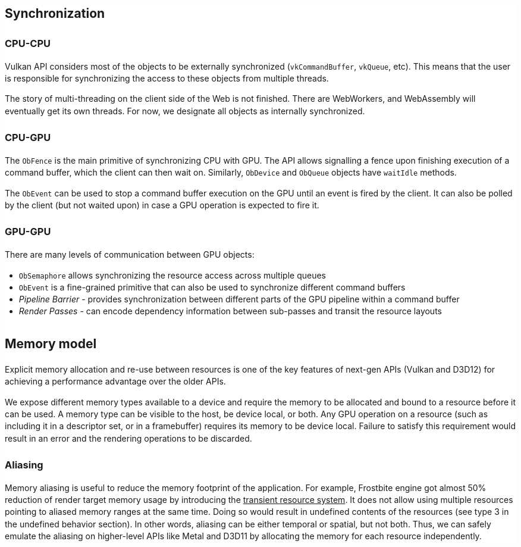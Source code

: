 
## Synchronization

### CPU-CPU

Vulkan API considers most of the objects to be externally synchronized (`vkCommandBuffer`, `vkQueue`, etc). This means that the user is responsible for synchronizing the access to these objects from multiple threads.

The story of multi-threading on the client side of the Web is not finished. There are WebWorkers, and WebAssembly will eventually get its own threads. For now, we designate all objects as internally synchronized.

### CPU-GPU

The `ObFence` is the main primitive of synchronizing CPU with GPU. The API allows signalling a fence upon finishing execution of a command buffer, which the client can then wait on. Similarly, `ObDevice` and `ObQueue` objects have `waitIdle` methods.

The `ObEvent` can be used to stop a command buffer execution on the GPU until an event is fired by the client. It can also be polled by the client (but not waited upon) in case a GPU operation is expected to fire it.

### GPU-GPU

There are many levels of communication between GPU objects:

  - `ObSemaphore` allows synchronizing the resource access across multiple queues
  - `ObEvent` is a fine-grained primitive that can also be used to synchronize different command buffers
  - _Pipeline Barrier_ - provides synchronization between different parts of the GPU pipeline within a command buffer
  - _Render Passes_ - can encode dependency information between sub-passes and transit the resource layouts


## Memory model

Explicit memory allocation and re-use between resources is one of the key features of next-gen APIs (Vulkan and D3D12) for achieving a performance advantage over the older APIs.

We expose different memory types available to a device and require the memory to be allocated and bound to a resource before it can be used. A memory type can be visible to the host, be device local, or both. Any GPU operation on a resource (such as including it in a descriptor set, or in a framebuffer) requires its memory to be device local. Failure to satisfy this requirement would result in an error and the rendering operations to be discarded.

### Aliasing

Memory aliasing is useful to reduce the memory footprint of the application. For example, Frostbite engine got almost 50% reduction of render target memory usage by introducing the [transient resource system](http://www.frostbite.com/2017/03/framegraph-extensible-rendering-architecture-in-frostbite/). It does not allow using multiple resources pointing to aliased memory ranges at the same time. Doing so would result in undefined contents of the resources (see type 3 in the undefined behavior section). In other words, aliasing can be either temporal or spatial, but not both. Thus, we can safely emulate the aliasing on higher-level APIs like Metal and D3D11 by allocating the memory for each resource independently.
